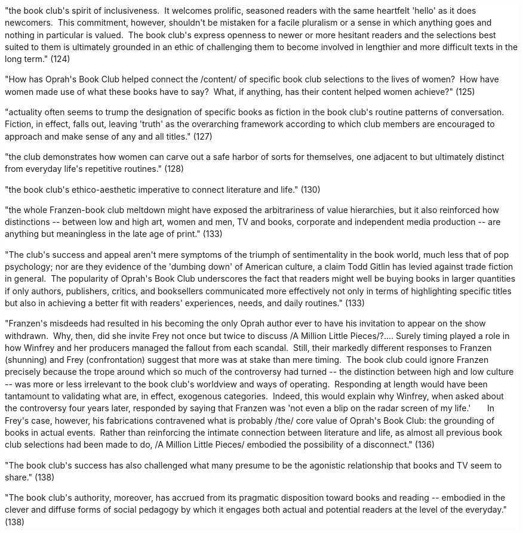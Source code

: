 "the book club's spirit of inclusiveness.  It welcomes prolific, seasoned readers with the same heartfelt 'hello' as it does newcomers.  This commitment, however, shouldn't be mistaken for a facile pluralism or a sense in which anything goes and nothing in particular is valued.  The book club's express openness to newer or more hesitant readers and the selections best suited to them is ultimately grounded in an ethic of challenging them to become involved in lengthier and more difficult texts in the long term." (124)

"How has Oprah's Book Club helped connect the /content/ of specific book club selections to the lives of women?  How have women made use of what these books have to say?  What, if anything, has their content helped women achieve?" (125)

"actuality often seems to trump the designation of specific books as fiction in the book club's routine patterns of conversation.  Fiction, in effect, falls out, leaving 'truth' as the overarching framework according to which club members are encouraged to approach and make sense of any and all titles." (127)

"the club demonstrates how women can carve out a safe harbor of sorts for themselves, one adjacent to but ultimately distinct from everyday life's repetitive routines." (128)

"the book club's ethico-aesthetic imperative to connect literature and life." (130)

"the whole Franzen-book club meltdown might have exposed the arbitrariness of value hierarchies, but it also reinforced how distinctions -- between low and high art, women and men, TV and books, corporate and independent media production -- are anything but meaningless in the late age of print." (133)

"The club's success and appeal aren't mere symptoms of the triumph of sentimentality in the book world, much less that of pop psychology; nor are they evidence of the 'dumbing down' of American culture, a claim Todd Gitlin has levied against trade fiction in general.  The popularity of Oprah's Book Club underscores the fact that readers might well be buying books in larger quantities if only authors, publishers, critics, and booksellers communicated more effectively not only in terms of highlighting specific titles but also in achieving a better fit with readers' experiences, needs, and daily routines." (133)

"Franzen's misdeeds had resulted in his becoming the only Oprah author ever to have his invitation to appear on the show withdrawn.  Why, then, did she invite Frey not once but twice to discuss /A Million Little Pieces/?.... Surely timing played a role in how Winfrey and her producers managed the fallout from each scandal.  Still, their markedly different responses to Franzen (shunning) and Frey (confrontation) suggest that more was at stake than mere timing.  The book club could ignore Franzen precisely because the trope around which so much of the controversy had turned -- the distinction between high and low culture -- was more or less irrelevant to the book club's worldview and ways of operating.  Responding at length would have been tantamount to validating what are, in effect, exogenous categories.  Indeed, this would explain why Winfrey, when asked about the controversy four years later, responded by saying that Franzen was 'not even a blip on the radar screen of my life.'
      In Frey's case, however, his fabrications contravened what is probably /the/ core value of Oprah's Book Club: the grounding of books in actual events.  Rather than reinforcing the intimate connection between literature and life, as almost all previous book club selections had been made to do, /A Million Little Pieces/ embodied the possibility of a disconnect." (136)

"The book club's success has also challenged what many presume to be the agonistic relationship that books and TV seem to share." (138)

"The book club's authority, moreover, has accrued from its pragmatic disposition toward books and reading -- embodied in the clever and diffuse forms of social pedagogy by which it engages both actual and potential readers at the level of the everyday." (138)
